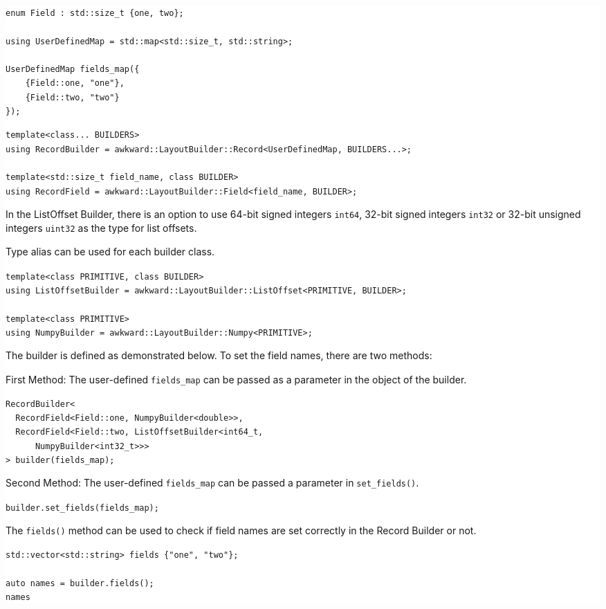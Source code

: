 ```{code-cell}
enum Field : std::size_t {one, two};

using UserDefinedMap = std::map<std::size_t, std::string>;

UserDefinedMap fields_map({
    {Field::one, "one"},
    {Field::two, "two"}
});
```

```{code-cell}
template<class... BUILDERS>
using RecordBuilder = awkward::LayoutBuilder::Record<UserDefinedMap, BUILDERS...>;

template<std::size_t field_name, class BUILDER>
using RecordField = awkward::LayoutBuilder::Field<field_name, BUILDER>;
```

In the ListOffset Builder, there is an option to use 64-bit signed integers `int64`, 32-bit signed integers `int32` or 32-bit unsigned integers `uint32` as the type for list offsets.

Type alias can be used for each builder class.

```{code-cell}
template<class PRIMITIVE, class BUILDER>
using ListOffsetBuilder = awkward::LayoutBuilder::ListOffset<PRIMITIVE, BUILDER>;

template<class PRIMITIVE>
using NumpyBuilder = awkward::LayoutBuilder::Numpy<PRIMITIVE>;
```

The builder is defined as demonstrated below. To set the field names, there are two methods:

First Method: The user-defined `fields_map` can be passed as a parameter in the object of the builder.

```{code-cell}
RecordBuilder<
  RecordField<Field::one, NumpyBuilder<double>>,
  RecordField<Field::two, ListOffsetBuilder<int64_t,
      NumpyBuilder<int32_t>>>
> builder(fields_map);
```

Second Method: The user-defined `fields_map` can be passed a parameter in `set_fields()`.

```{code-cell}
builder.set_fields(fields_map);
```

The `fields()` method can be used to check if field names are set correctly in the Record Builder or not.

```{code-cell}
std::vector<std::string> fields {"one", "two"};

auto names = builder.fields();
names
```
